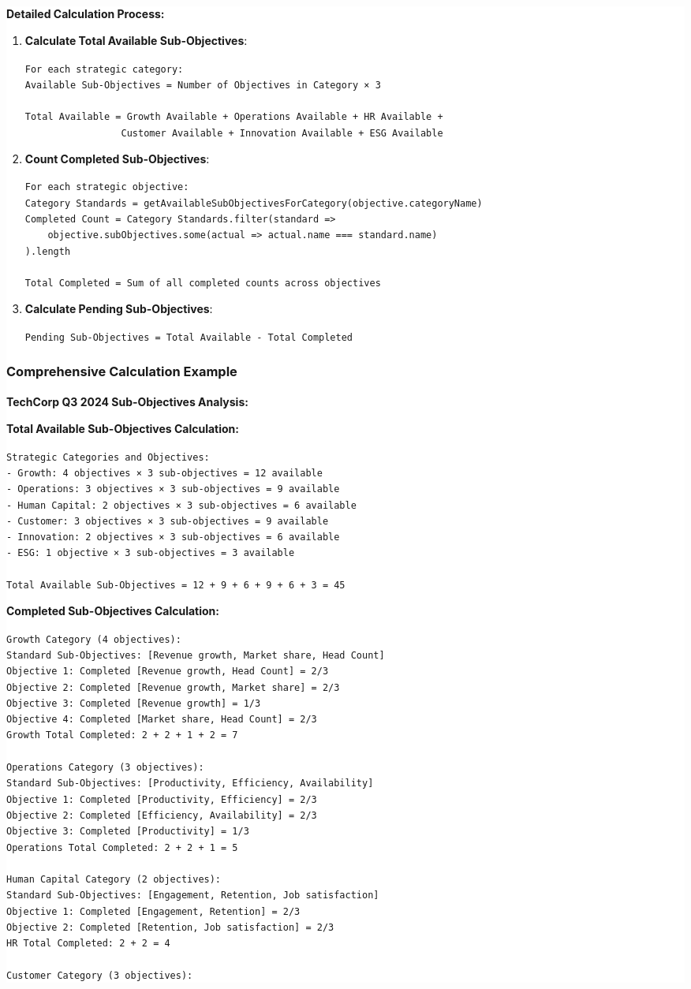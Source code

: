 **Detailed Calculation Process:**

1. **Calculate Total Available Sub-Objectives**:
   ```
   For each strategic category:
   Available Sub-Objectives = Number of Objectives in Category × 3
   
   Total Available = Growth Available + Operations Available + HR Available + 
                    Customer Available + Innovation Available + ESG Available
   ```

2. **Count Completed Sub-Objectives**:
   ```
   For each strategic objective:
   Category Standards = getAvailableSubObjectivesForCategory(objective.categoryName)
   Completed Count = Category Standards.filter(standard =>
       objective.subObjectives.some(actual => actual.name === standard.name)
   ).length
   
   Total Completed = Sum of all completed counts across objectives
   ```

3. **Calculate Pending Sub-Objectives**:
   ```
   Pending Sub-Objectives = Total Available - Total Completed
   ```

### Comprehensive Calculation Example

**TechCorp Q3 2024 Sub-Objectives Analysis:**

**Total Available Sub-Objectives Calculation:**
```
Strategic Categories and Objectives:
- Growth: 4 objectives × 3 sub-objectives = 12 available
- Operations: 3 objectives × 3 sub-objectives = 9 available
- Human Capital: 2 objectives × 3 sub-objectives = 6 available
- Customer: 3 objectives × 3 sub-objectives = 9 available
- Innovation: 2 objectives × 3 sub-objectives = 6 available
- ESG: 1 objective × 3 sub-objectives = 3 available

Total Available Sub-Objectives = 12 + 9 + 6 + 9 + 6 + 3 = 45
```

**Completed Sub-Objectives Calculation:**
```
Growth Category (4 objectives):
Standard Sub-Objectives: [Revenue growth, Market share, Head Count]
Objective 1: Completed [Revenue growth, Head Count] = 2/3
Objective 2: Completed [Revenue growth, Market share] = 2/3
Objective 3: Completed [Revenue growth] = 1/3
Objective 4: Completed [Market share, Head Count] = 2/3
Growth Total Completed: 2 + 2 + 1 + 2 = 7

Operations Category (3 objectives):
Standard Sub-Objectives: [Productivity, Efficiency, Availability]
Objective 1: Completed [Productivity, Efficiency] = 2/3
Objective 2: Completed [Efficiency, Availability] = 2/3
Objective 3: Completed [Productivity] = 1/3
Operations Total Completed: 2 + 2 + 1 = 5

Human Capital Category (2 objectives):
Standard Sub-Objectives: [Engagement, Retention, Job satisfaction]
Objective 1: Completed [Engagement, Retention] = 2/3
Objective 2: Completed [Retention, Job satisfaction] = 2/3
HR Total Completed: 2 + 2 = 4

Customer Category (3 objectives):
```